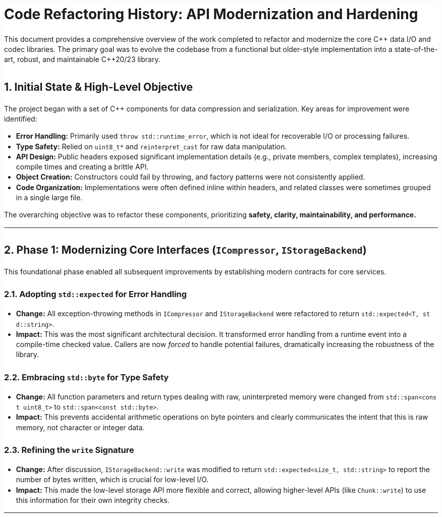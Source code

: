# Code Refactoring History: API Modernization and Hardening

This document provides a comprehensive overview of the work completed to refactor and modernize the core C++ data I/O and codec libraries. The primary goal was to evolve the codebase from a functional but older-style implementation into a state-of-the-art, robust, and maintainable C++20/23 library.

## 1. Initial State & High-Level Objective

The project began with a set of C++ components for data compression and serialization. Key areas for improvement were identified:

- **Error Handling:** Primarily used `throw std::runtime_error`, which is not ideal for recoverable I/O or processing failures.
- **Type Safety:** Relied on `uint8_t*` and `reinterpret_cast` for raw data manipulation.
- **API Design:** Public headers exposed significant implementation details (e.g., private members, complex templates), increasing compile times and creating a brittle API.
- **Object Creation:** Constructors could fail by throwing, and factory patterns were not consistently applied.
- **Code Organization:** Implementations were often defined inline within headers, and related classes were sometimes grouped in a single large file.

The overarching objective was to refactor these components, prioritizing **safety, clarity, maintainability, and performance.**

---

## 2. Phase 1: Modernizing Core Interfaces (`ICompressor`, `IStorageBackend`)

This foundational phase enabled all subsequent improvements by establishing modern contracts for core services.

### 2.1. Adopting `std::expected` for Error Handling
- **Change:** All exception-throwing methods in `ICompressor` and `IStorageBackend` were refactored to return `std::expected<T, std::string>`.
- **Impact:** This was the most significant architectural decision. It transformed error handling from a runtime event into a compile-time checked value. Callers are now *forced* to handle potential failures, dramatically increasing the robustness of the library.

### 2.2. Embracing `std::byte` for Type Safety
- **Change:** All function parameters and return types dealing with raw, uninterpreted memory were changed from `std::span<const uint8_t>` to `std::span<const std::byte>`.
- **Impact:** This prevents accidental arithmetic operations on byte pointers and clearly communicates the intent that this is raw memory, not character or integer data.

### 2.3. Refining the `write` Signature
- **Change:** After discussion, `IStorageBackend::write` was modified to return `std::expected<size_t, std::string>` to report the number of bytes written, which is crucial for low-level I/O.
- **Impact:** This made the low-level storage API more flexible and correct, allowing higher-level APIs (like `Chunk::write`) to use this information for their own integrity checks.

---